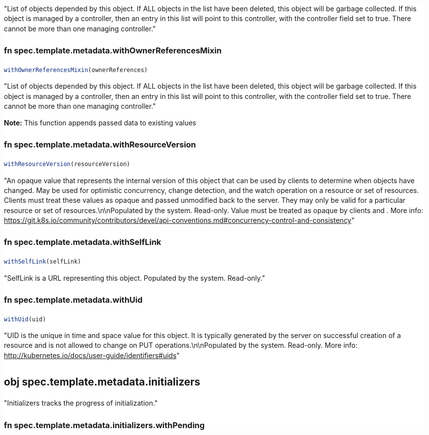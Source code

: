 "List of objects depended by this object. If ALL objects in the list have been deleted, this object will be garbage collected. If this object is managed by a controller, then an entry in this list will point to this controller, with the controller field set to true. There cannot be more than one managing controller."

### fn spec.template.metadata.withOwnerReferencesMixin

```ts
withOwnerReferencesMixin(ownerReferences)
```

"List of objects depended by this object. If ALL objects in the list have been deleted, this object will be garbage collected. If this object is managed by a controller, then an entry in this list will point to this controller, with the controller field set to true. There cannot be more than one managing controller."

**Note:** This function appends passed data to existing values

### fn spec.template.metadata.withResourceVersion

```ts
withResourceVersion(resourceVersion)
```

"An opaque value that represents the internal version of this object that can be used by clients to determine when objects have changed. May be used for optimistic concurrency, change detection, and the watch operation on a resource or set of resources. Clients must treat these values as opaque and passed unmodified back to the server. They may only be valid for a particular resource or set of resources.\n\nPopulated by the system. Read-only. Value must be treated as opaque by clients and . More info: https://git.k8s.io/community/contributors/devel/api-conventions.md#concurrency-control-and-consistency"

### fn spec.template.metadata.withSelfLink

```ts
withSelfLink(selfLink)
```

"SelfLink is a URL representing this object. Populated by the system. Read-only."

### fn spec.template.metadata.withUid

```ts
withUid(uid)
```

"UID is the unique in time and space value for this object. It is typically generated by the server on successful creation of a resource and is not allowed to change on PUT operations.\n\nPopulated by the system. Read-only. More info: http://kubernetes.io/docs/user-guide/identifiers#uids"

## obj spec.template.metadata.initializers

"Initializers tracks the progress of initialization."

### fn spec.template.metadata.initializers.withPending
